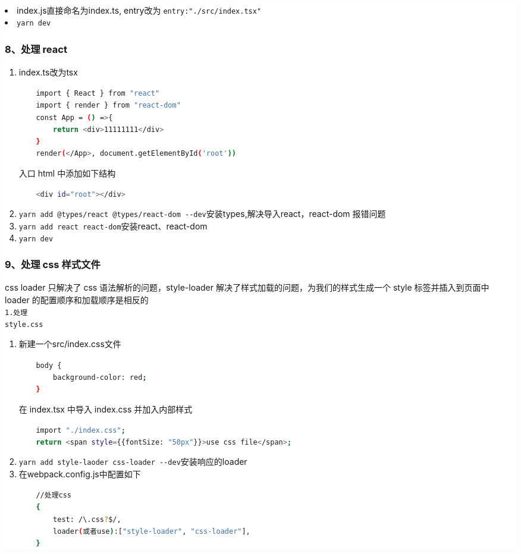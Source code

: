 <li>index.js直接命名为index.ts, entry改为 <code>entry:"./src/index.tsx"</code></li>
<li><code>yarn dev</code></li>
</ol>

### 8、处理 react

<ol>
<li>index.ts改为tsx</li>

```bash
    import { React } from "react"
    import { render } from "react-dom"
    const App = () =>{
        return <div>11111111</div>
    }
    render(</App>, document.getElementById('root'))
```

入口 html 中添加如下结构

```bash
    <div id="root"></div>
```

<li><code>yarn add @types/react @types/react-dom --dev</code>安装types,解决导入react，react-dom 报错问题</li>
<li><code>yarn add react react-dom</code>安装react、react-dom</li>
<li><code>yarn dev</code></li>
</ol>

### 9、处理 css 样式文件

css loader 只解决了 css 语法解析的问题，style-loader 解决了样式加载的问题，为我们的样式生成一个 style 标签并插入到页面中 loader 的配置顺序和加载顺序是相反的</br>
<code>1.处理 style.css</code>

<ol>
<li>新建一个src/index.css文件</li>

```bash
    body {
        background-color: red;
    }
```

在 index.tsx 中导入 index.css 并加入内部样式

```bash
    import "./index.css";
    return <span style={{fontSize: "50px"}}>use css file</span>;
```

<li><code>yarn add style-laoder css-loader --dev</code>安装响应的loader</li>
<li>在webpack.config.js中配置如下</li>

```bash
    //处理css
    {
        test: /\.css?$/,
        loader(或者use):["style-loader", "css-loader"],
    }
```
